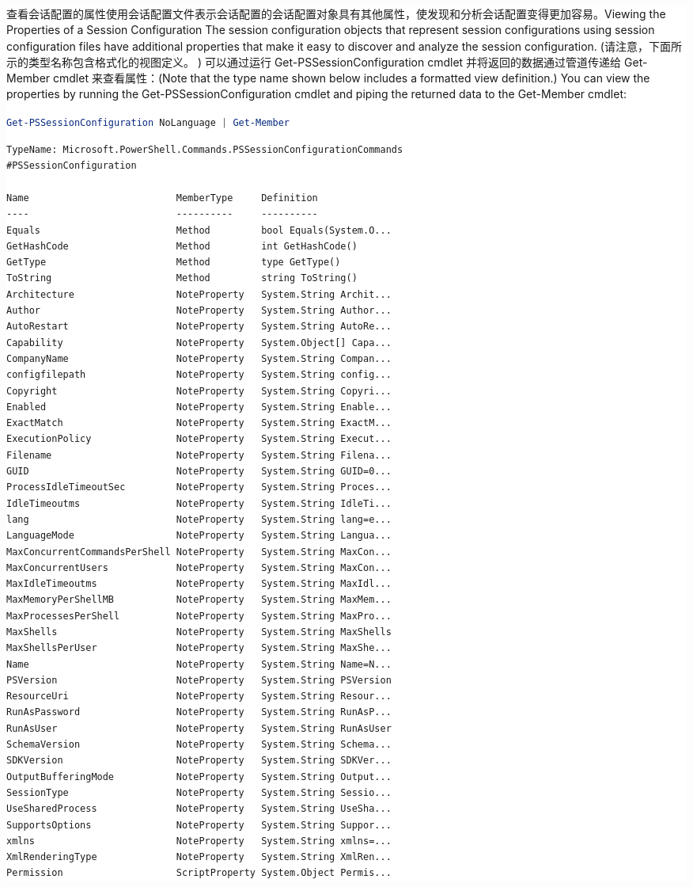 <span data-ttu-id="4624d-180">查看会话配置的属性使用会话配置文件表示会话配置的会话配置对象具有其他属性，使发现和分析会话配置变得更加容易。</span><span class="sxs-lookup"><span data-stu-id="4624d-180">Viewing the Properties of a Session Configuration The session configuration objects that represent session configurations using session configuration files have additional properties that make it easy to discover and analyze the session configuration.</span></span> <span data-ttu-id="4624d-181"> (请注意，下面所示的类型名称包含格式化的视图定义。 ) 可以通过运行 Get-PSSessionConfiguration cmdlet 并将返回的数据通过管道传递给 Get-Member cmdlet 来查看属性：</span><span class="sxs-lookup"><span data-stu-id="4624d-181">(Note that the type name shown below includes a formatted view definition.) You can view the properties by running the Get-PSSessionConfiguration cmdlet and piping the returned data to the Get-Member cmdlet:</span></span>

```powershell
Get-PSSessionConfiguration NoLanguage | Get-Member
```

```output
TypeName: Microsoft.PowerShell.Commands.PSSessionConfigurationCommands
#PSSessionConfiguration

Name                          MemberType     Definition
----                          ----------     ----------
Equals                        Method         bool Equals(System.O...
GetHashCode                   Method         int GetHashCode()
GetType                       Method         type GetType()
ToString                      Method         string ToString()
Architecture                  NoteProperty   System.String Archit...
Author                        NoteProperty   System.String Author...
AutoRestart                   NoteProperty   System.String AutoRe...
Capability                    NoteProperty   System.Object[] Capa...
CompanyName                   NoteProperty   System.String Compan...
configfilepath                NoteProperty   System.String config...
Copyright                     NoteProperty   System.String Copyri...
Enabled                       NoteProperty   System.String Enable...
ExactMatch                    NoteProperty   System.String ExactM...
ExecutionPolicy               NoteProperty   System.String Execut...
Filename                      NoteProperty   System.String Filena...
GUID                          NoteProperty   System.String GUID=0...
ProcessIdleTimeoutSec         NoteProperty   System.String Proces...
IdleTimeoutms                 NoteProperty   System.String IdleTi...
lang                          NoteProperty   System.String lang=e...
LanguageMode                  NoteProperty   System.String Langua...
MaxConcurrentCommandsPerShell NoteProperty   System.String MaxCon...
MaxConcurrentUsers            NoteProperty   System.String MaxCon...
MaxIdleTimeoutms              NoteProperty   System.String MaxIdl...
MaxMemoryPerShellMB           NoteProperty   System.String MaxMem...
MaxProcessesPerShell          NoteProperty   System.String MaxPro...
MaxShells                     NoteProperty   System.String MaxShells
MaxShellsPerUser              NoteProperty   System.String MaxShe...
Name                          NoteProperty   System.String Name=N...
PSVersion                     NoteProperty   System.String PSVersion
ResourceUri                   NoteProperty   System.String Resour...
RunAsPassword                 NoteProperty   System.String RunAsP...
RunAsUser                     NoteProperty   System.String RunAsUser
SchemaVersion                 NoteProperty   System.String Schema...
SDKVersion                    NoteProperty   System.String SDKVer...
OutputBufferingMode           NoteProperty   System.String Output...
SessionType                   NoteProperty   System.String Sessio...
UseSharedProcess              NoteProperty   System.String UseSha...
SupportsOptions               NoteProperty   System.String Suppor...
xmlns                         NoteProperty   System.String xmlns=...
XmlRenderingType              NoteProperty   System.String XmlRen...
Permission                    ScriptProperty System.Object Permis...
```
